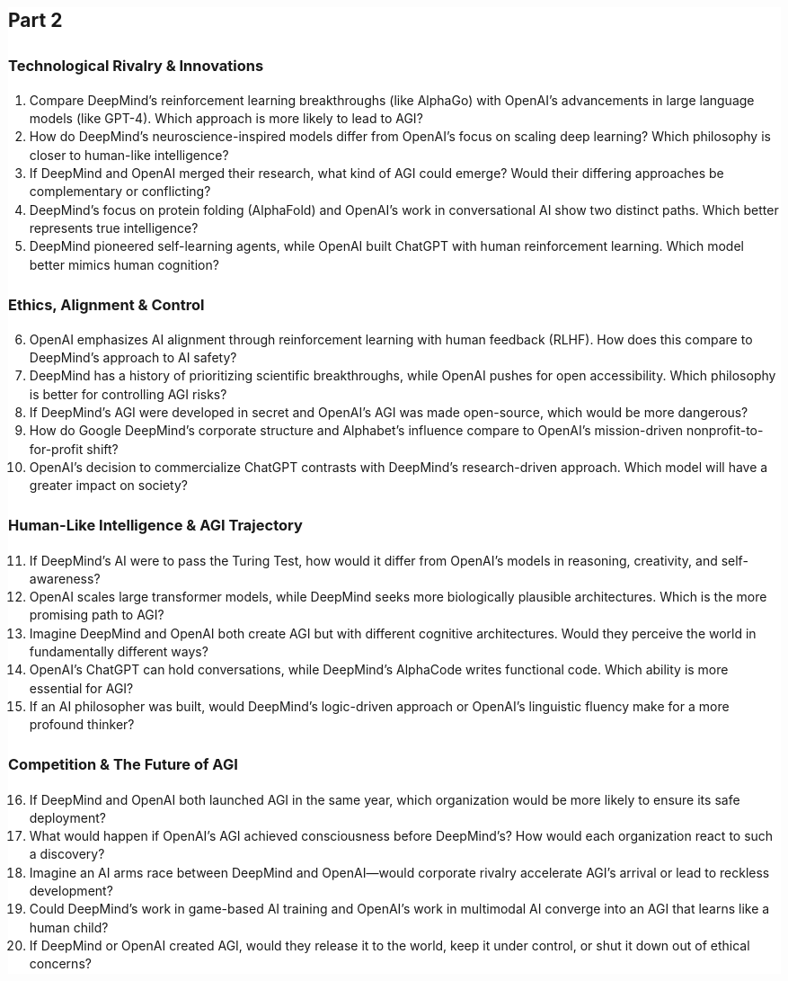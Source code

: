## Part 2  

### **Technological Rivalry & Innovations**  
1. Compare DeepMind’s reinforcement learning breakthroughs (like AlphaGo) with OpenAI’s advancements in large language models (like GPT-4). Which approach is more likely to lead to AGI?  
2. How do DeepMind’s neuroscience-inspired models differ from OpenAI’s focus on scaling deep learning? Which philosophy is closer to human-like intelligence?  
3. If DeepMind and OpenAI merged their research, what kind of AGI could emerge? Would their differing approaches be complementary or conflicting?  
4. DeepMind’s focus on protein folding (AlphaFold) and OpenAI’s work in conversational AI show two distinct paths. Which better represents true intelligence?  
5. DeepMind pioneered self-learning agents, while OpenAI built ChatGPT with human reinforcement learning. Which model better mimics human cognition?  

### **Ethics, Alignment & Control**  
6. OpenAI emphasizes AI alignment through reinforcement learning with human feedback (RLHF). How does this compare to DeepMind’s approach to AI safety?  
7. DeepMind has a history of prioritizing scientific breakthroughs, while OpenAI pushes for open accessibility. Which philosophy is better for controlling AGI risks?  
8. If DeepMind’s AGI were developed in secret and OpenAI’s AGI was made open-source, which would be more dangerous?  
9. How do Google DeepMind’s corporate structure and Alphabet’s influence compare to OpenAI’s mission-driven nonprofit-to-for-profit shift?  
10. OpenAI’s decision to commercialize ChatGPT contrasts with DeepMind’s research-driven approach. Which model will have a greater impact on society?  

### **Human-Like Intelligence & AGI Trajectory**  
11. If DeepMind’s AI were to pass the Turing Test, how would it differ from OpenAI’s models in reasoning, creativity, and self-awareness?  
12. OpenAI scales large transformer models, while DeepMind seeks more biologically plausible architectures. Which is the more promising path to AGI?  
13. Imagine DeepMind and OpenAI both create AGI but with different cognitive architectures. Would they perceive the world in fundamentally different ways?  
14. OpenAI’s ChatGPT can hold conversations, while DeepMind’s AlphaCode writes functional code. Which ability is more essential for AGI?  
15. If an AI philosopher was built, would DeepMind’s logic-driven approach or OpenAI’s linguistic fluency make for a more profound thinker?  

### **Competition & The Future of AGI**  
16. If DeepMind and OpenAI both launched AGI in the same year, which organization would be more likely to ensure its safe deployment?  
17. What would happen if OpenAI’s AGI achieved consciousness before DeepMind’s? How would each organization react to such a discovery?  
18. Imagine an AI arms race between DeepMind and OpenAI—would corporate rivalry accelerate AGI’s arrival or lead to reckless development?  
19. Could DeepMind’s work in game-based AI training and OpenAI’s work in multimodal AI converge into an AGI that learns like a human child?  
20. If DeepMind or OpenAI created AGI, would they release it to the world, keep it under control, or shut it down out of ethical concerns?
